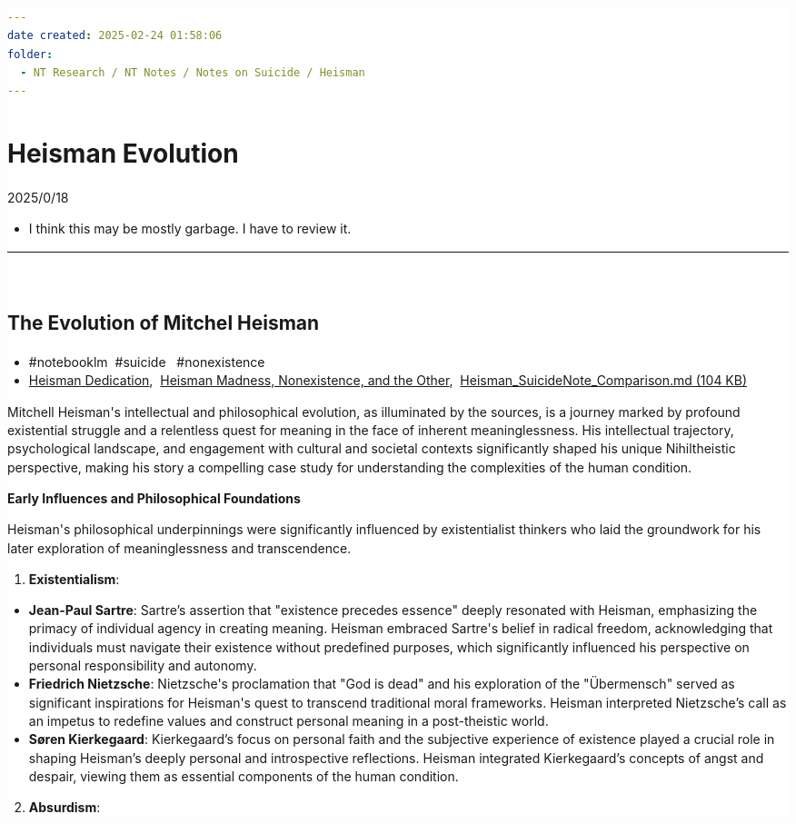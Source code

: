 ```yaml
---
date created: 2025-02-24 01:58:06
folder:
  - NT Research / NT Notes / Notes on Suicide / Heisman
---
```


# Heisman Evolution

2025/0/18

- I think this may be mostly garbage. I have to review it.

* * *

<br>

## The Evolution of Mitchel Heisman

- #notebooklm  #suicide   #nonexistence
- [Heisman Dedication](Heisman%20Dedication.md),  [Heisman Madness, Nonexistence, and the Other](Heisman%20Madness%2C%20Nonexistence%2C%20and%20the%20Other.md),  [Heisman\_SuicideNote\_Comparison.md (104 KB)](Heisman_SuicideNote_Comparison.md%20\(104%20KB\).md)

Mitchell Heisman's intellectual and philosophical evolution, as illuminated by the sources, is a journey marked by profound existential struggle and a relentless quest for meaning in the face of inherent meaninglessness. His intellectual trajectory, psychological landscape, and engagement with cultural and societal contexts significantly shaped his unique Nihiltheistic perspective, making his story a compelling case study for understanding the complexities of the human condition.

**Early Influences and Philosophical Foundations**

Heisman's philosophical underpinnings were significantly influenced by existentialist thinkers who laid the groundwork for his later exploration of meaninglessness and transcendence.

1. **Existentialism**:

- **Jean-Paul Sartre**: Sartre’s assertion that "existence precedes essence" deeply resonated with Heisman, emphasizing the primacy of individual agency in creating meaning. Heisman embraced Sartre's belief in radical freedom, acknowledging that individuals must navigate their existence without predefined purposes, which significantly influenced his perspective on personal responsibility and autonomy.
- **Friedrich Nietzsche**: Nietzsche's proclamation that "God is dead" and his exploration of the "Übermensch" served as significant inspirations for Heisman's quest to transcend traditional moral frameworks. Heisman interpreted Nietzsche’s call as an impetus to redefine values and construct personal meaning in a post-theistic world.
- **Søren Kierkegaard**: Kierkegaard’s focus on personal faith and the subjective experience of existence played a crucial role in shaping Heisman’s deeply personal and introspective reflections. Heisman integrated Kierkegaard’s concepts of angst and despair, viewing them as essential components of the human condition.

2. **Absurdism**:
